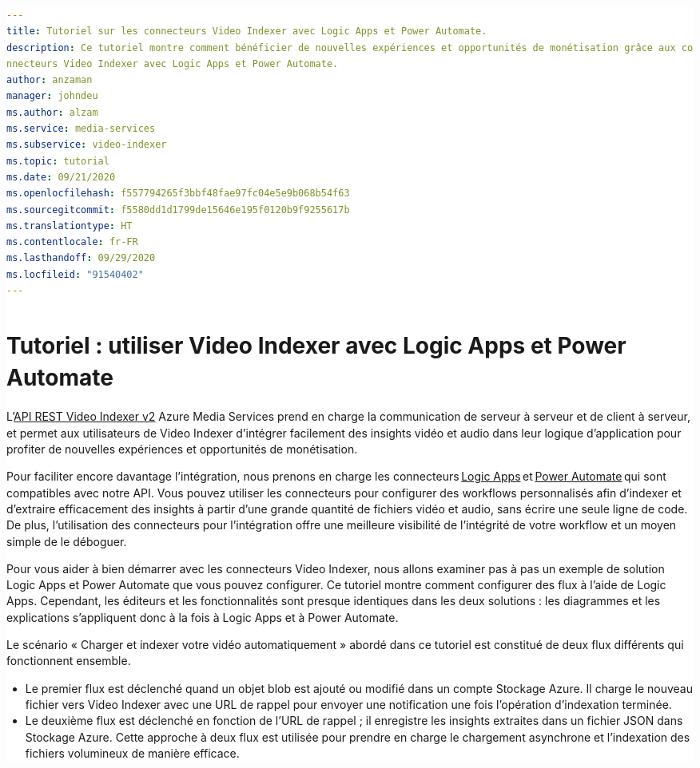 ```yaml
---
title: Tutoriel sur les connecteurs Video Indexer avec Logic Apps et Power Automate.
description: Ce tutoriel montre comment bénéficier de nouvelles expériences et opportunités de monétisation grâce aux connecteurs Video Indexer avec Logic Apps et Power Automate.
author: anzaman
manager: johndeu
ms.author: alzam
ms.service: media-services
ms.subservice: video-indexer
ms.topic: tutorial
ms.date: 09/21/2020
ms.openlocfilehash: f557794265f3bbf48fae97fc04e5e9b068b54f63
ms.sourcegitcommit: f5580dd1d1799de15646e195f0120b9f9255617b
ms.translationtype: HT
ms.contentlocale: fr-FR
ms.lasthandoff: 09/29/2020
ms.locfileid: "91540402"
---
```

# <a name="tutorial-use-video-indexer-with-logic-app-and-power-automate"></a>Tutoriel : utiliser Video Indexer avec Logic Apps et Power Automate

L’[API REST Video Indexer v2](https://api-portal.videoindexer.ai/docs/services/Operations/operations/Delete-Video?) Azure Media Services prend en charge la communication de serveur à serveur et de client à serveur, et permet aux utilisateurs de Video Indexer d’intégrer facilement des insights vidéo et audio dans leur logique d’application pour profiter de nouvelles expériences et opportunités de monétisation.

Pour faciliter encore davantage l’intégration, nous prenons en charge les connecteurs [Logic Apps](https://azure.microsoft.com/services/logic-apps/) et [Power Automate](https://preview.flow.microsoft.com/connectors/shared_videoindexer-v2/video-indexer-v2/) qui sont compatibles avec notre API. Vous pouvez utiliser les connecteurs pour configurer des workflows personnalisés afin d’indexer et d’extraire efficacement des insights à partir d’une grande quantité de fichiers vidéo et audio, sans écrire une seule ligne de code. De plus, l’utilisation des connecteurs pour l’intégration offre une meilleure visibilité de l’intégrité de votre workflow et un moyen simple de le déboguer.  

Pour vous aider à bien démarrer avec les connecteurs Video Indexer, nous allons examiner pas à pas un exemple de solution Logic Apps et Power Automate que vous pouvez configurer. Ce tutoriel montre comment configurer des flux à l’aide de Logic Apps. Cependant, les éditeurs et les fonctionnalités sont presque identiques dans les deux solutions : les diagrammes et les explications s’appliquent donc à la fois à Logic Apps et à Power Automate.

Le scénario « Charger et indexer votre vidéo automatiquement » abordé dans ce tutoriel est constitué de deux flux différents qui fonctionnent ensemble. 
* Le premier flux est déclenché quand un objet blob est ajouté ou modifié dans un compte Stockage Azure. Il charge le nouveau fichier vers Video Indexer avec une URL de rappel pour envoyer une notification une fois l’opération d’indexation terminée. 
* Le deuxième flux est déclenché en fonction de l’URL de rappel ; il enregistre les insights extraites dans un fichier JSON dans Stockage Azure. Cette approche à deux flux est utilisée pour prendre en charge le chargement asynchrone et l’indexation des fichiers volumineux de manière efficace. 
